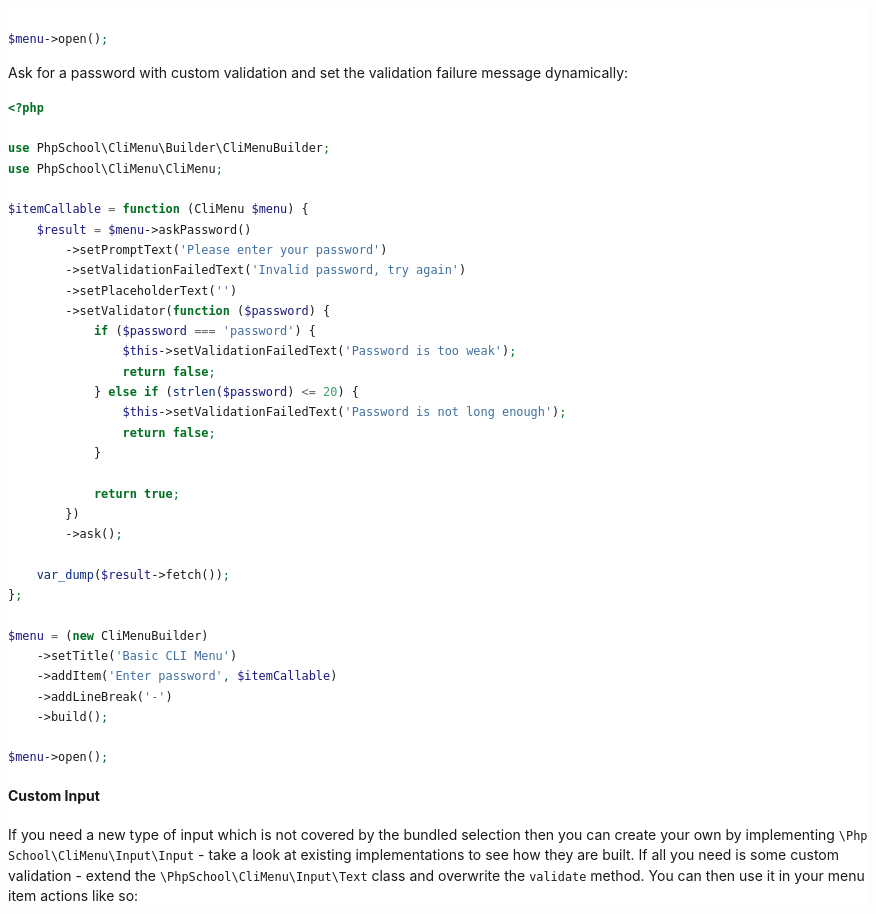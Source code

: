 ```php

$menu->open();

```

Ask for a password with custom validation and set the validation failure message dynamically:

```php
<?php

use PhpSchool\CliMenu\Builder\CliMenuBuilder;
use PhpSchool\CliMenu\CliMenu;

$itemCallable = function (CliMenu $menu) {
    $result = $menu->askPassword()
        ->setPromptText('Please enter your password')
        ->setValidationFailedText('Invalid password, try again')
        ->setPlaceholderText('')
        ->setValidator(function ($password) {
            if ($password === 'password') {
                $this->setValidationFailedText('Password is too weak');
                return false;
            } else if (strlen($password) <= 20) {
                $this->setValidationFailedText('Password is not long enough');
                return false;
            } 
            
            return true;
        })
        ->ask();

    var_dump($result->fetch());
};

$menu = (new CliMenuBuilder)
    ->setTitle('Basic CLI Menu')
    ->addItem('Enter password', $itemCallable)
    ->addLineBreak('-')
    ->build();

$menu->open();

```

#### Custom Input

If you need a new type of input which is not covered by the bundled selection then you can create your own by implementing
`\PhpSchool\CliMenu\Input\Input` - take a look at existing implementations to see how they are built. If all you need is some custom
validation - extend the `\PhpSchool\CliMenu\Input\Text` class and overwrite the `validate` method. You can then use it in
your menu item actions like so:
